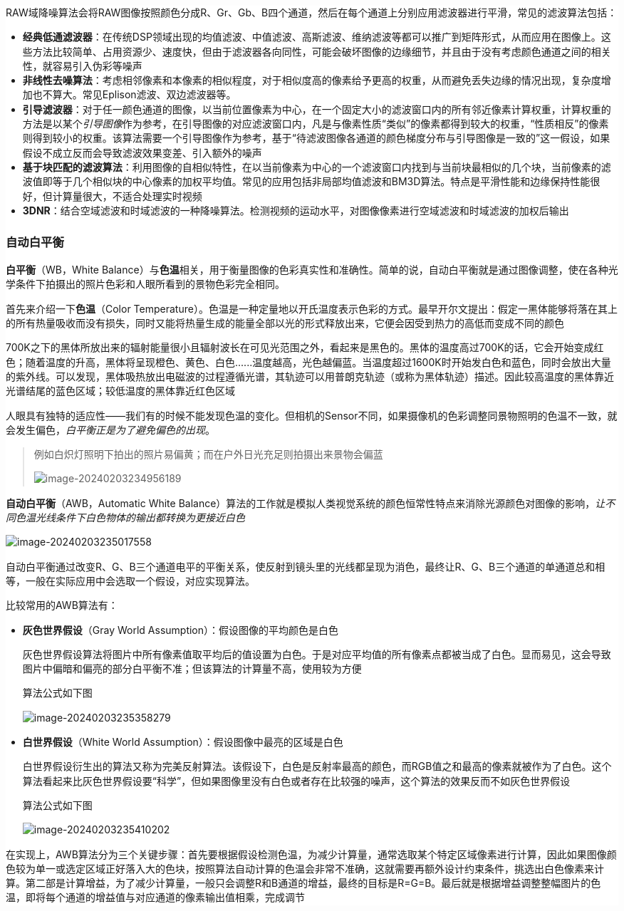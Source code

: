 RAW域降噪算法会将RAW图像按照颜色分成R、Gr、Gb、B四个通道，然后在每个通道上分别应用滤波器进行平滑，常见的滤波算法包括：

* **经典低通滤波器**：在传统DSP领域出现的均值滤波、中值滤波、高斯滤波、维纳滤波等都可以推广到矩阵形式，从而应用在图像上。这些方法比较简单、占用资源少、速度快，但由于滤波器各向同性，可能会破坏图像的边缘细节，并且由于没有考虑颜色通道之间的相关性，就容易引入伪彩等噪声
* **非线性去噪算法**：考虑相邻像素和本像素的相似程度，对于相似度高的像素给予更高的权重，从而避免丢失边缘的情况出现，复杂度增加也不算大。常见Eplison滤波、双边滤波器等。
* **引导滤波器**：对于任一颜色通道的图像，以当前位置像素为中心，在一个固定大小的滤波窗口内的所有邻近像素计算权重，计算权重的方法是以某个*引导图像*作为参考，在引导图像的对应滤波窗口内，凡是与像素性质“类似”的像素都得到较大的权重，“性质相反”的像素则得到较小的权重。该算法需要一个引导图像作为参考，基于“待滤波图像各通道的颜色梯度分布与引导图像是一致的”这一假设，如果假设不成立反而会导致滤波效果变差、引入额外的噪声
* **基于块匹配的滤波算法**：利用图像的自相似特性，在以当前像素为中心的一个滤波窗口内找到与当前块最相似的几个块，当前像素的滤波值即等于几个相似块的中心像素的加权平均值。常见的应用包括非局部均值滤波和BM3D算法。特点是平滑性能和边缘保持性能很好，但计算量很大，不适合处理实时视频
* **3DNR**：结合空域滤波和时域滤波的一种降噪算法。检测视频的运动水平，对图像像素进行空域滤波和时域滤波的加权后输出

### 自动白平衡

**白平衡**（WB，White Balance）与**色温**相关，用于衡量图像的色彩真实性和准确性。简单的说，自动白平衡就是通过图像调整，使在各种光学条件下拍摄出的照片色彩和人眼所看到的景物色彩完全相同。 

首先来介绍一下**色温**（Color Temperature）。色温是一种定量地以开氏温度表示色彩的方式。最早开尔文提出：假定一黑体能够将落在其上的所有热量吸收而没有损失，同时又能将热量生成的能量全部以光的形式释放出来，它便会因受到热力的高低而变成不同的颜色

700K之下的黑体所放出来的辐射能量很小且辐射波长在可见光范围之外，看起来是黑色的。黑体的温度高过700K的话，它会开始变成红色；随着温度的升高，黑体将呈现橙色、黄色、白色......温度越高，光色越偏蓝。当温度超过1600K时开始发白色和蓝色，同时会放出大量的紫外线。可以发现，黑体吸热放出电磁波的过程遵循光谱，其轨迹可以用普朗克轨迹（或称为黑体轨迹）描述。因此较高温度的黑体靠近光谱结尾的蓝色区域；较低温度的黑体靠近红色区域

人眼具有独特的适应性——我们有的时候不能发现色温的变化。但相机的Sensor不同，如果摄像机的色彩调整同景物照明的色温不一致，就会发生偏色，*白平衡正是为了避免偏色的出现*。

> 例如白炽灯照明下拍出的照片易偏黄；而在户外日光充足则拍摄出来景物会偏蓝
>
> ![image-20240203234956189](三维重建1【计算摄影基础】.assets/image-20240203234956189.png)

**自动白平衡**（AWB，Automatic White Balance）算法的工作就是模拟人类视觉系统的颜色恒常性特点来消除光源颜色对图像的影响，*让不同色温光线条件下白色物体的输出都转换为更接近白色*

![image-20240203235017558](三维重建1【计算摄影基础】.assets/image-20240203235017558.png)

自动白平衡通过改变R、G、B三个通道电平的平衡关系，使反射到镜头里的光线都呈现为消色，最终让R、G、B三个通道的单通道总和相等，一般在实际应用中会选取一个假设，对应实现算法。

比较常用的AWB算法有：

* **灰色世界假设**（Gray World Assumption）：假设图像的平均颜色是白色

    灰色世界假设算法将图片中所有像素值取平均后的值设置为白色。于是对应平均值的所有像素点都被当成了白色。显而易见，这会导致图片中偏暗和偏亮的部分白平衡不准；但该算法的计算量不高，使用较为方便

    算法公式如下图

    ![image-20240203235358279](三维重建1【计算摄影基础】.assets/image-20240203235358279.png)

* **白世界假设**（White World Assumption）：假设图像中最亮的区域是白色

    白世界假设衍生出的算法又称为完美反射算法。该假设下，白色是反射率最高的颜色，而RGB值之和最高的像素就被作为了白色。这个算法看起来比灰色世界假设要“科学”，但如果图像里没有白色或者存在比较强的噪声，这个算法的效果反而不如灰色世界假设

    算法公式如下图

    ![image-20240203235410202](三维重建1【计算摄影基础】.assets/image-20240203235410202.png)

在实现上，AWB算法分为三个关键步骤：首先要根据假设检测色温，为减少计算量，通常选取某个特定区域像素进行计算，因此如果图像颜色较为单一或选定区域正好落入大的色块，按照算法自动计算的色温会非常不准确，这就需要再额外设计约束条件，挑选出白色像素来计算。第二部是计算增益，为了减少计算量，一般只会调整R和B通道的增益，最终的目标是R=G=B。最后就是根据增益调整整幅图片的色温，即将每个通道的增益值与对应通道的像素输出值相乘，完成调节
